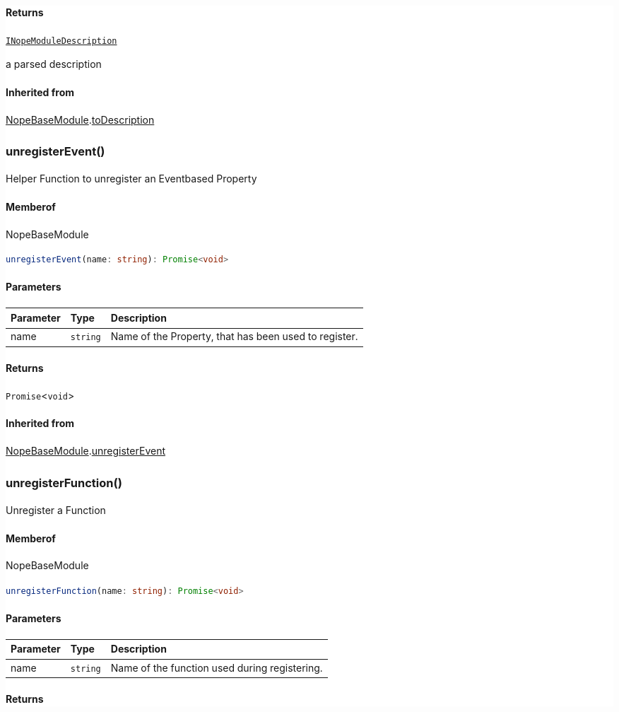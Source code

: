 #### Returns

[`INopeModuleDescription`](../interfaces/interface.INopeModuleDescription.md)

a parsed description

#### Inherited from

[NopeBaseModule](class.NopeBaseModule.md).[toDescription](class.NopeBaseModule.md#todescription)

### unregisterEvent()

Helper Function to unregister an Eventbased Property

#### Memberof

NopeBaseModule

```ts
unregisterEvent(name: string): Promise<void>
```

#### Parameters

| Parameter | Type     | Description                                           |
| :-------- | :------- | :---------------------------------------------------- |
| name      | `string` | Name of the Property, that has been used to register. |

#### Returns

`Promise`<`void`\>

#### Inherited from

[NopeBaseModule](class.NopeBaseModule.md).[unregisterEvent](class.NopeBaseModule.md#unregisterevent)

### unregisterFunction()

Unregister a Function

#### Memberof

NopeBaseModule

```ts
unregisterFunction(name: string): Promise<void>
```

#### Parameters

| Parameter | Type     | Description                                   |
| :-------- | :------- | :-------------------------------------------- |
| name      | `string` | Name of the function used during registering. |

#### Returns
